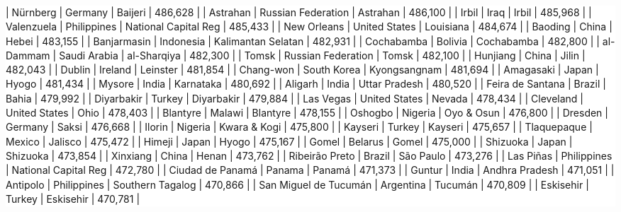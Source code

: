 | Nürnberg | Germany | Baijeri | 486,628 |
| Astrahan | Russian Federation | Astrahan | 486,100 |
| Irbil | Iraq | Irbil | 485,968 |
| Valenzuela | Philippines | National Capital Reg | 485,433 |
| New Orleans | United States | Louisiana | 484,674 |
| Baoding | China | Hebei | 483,155 |
| Banjarmasin | Indonesia | Kalimantan Selatan | 482,931 |
| Cochabamba | Bolivia | Cochabamba | 482,800 |
| al-Dammam | Saudi Arabia | al-Sharqiya | 482,300 |
| Tomsk | Russian Federation | Tomsk | 482,100 |
| Hunjiang | China | Jilin | 482,043 |
| Dublin | Ireland | Leinster | 481,854 |
| Chang-won | South Korea | Kyongsangnam | 481,694 |
| Amagasaki | Japan | Hyogo | 481,434 |
| Mysore | India | Karnataka | 480,692 |
| Aligarh | India | Uttar Pradesh | 480,520 |
| Feira de Santana | Brazil | Bahia | 479,992 |
| Diyarbakir | Turkey | Diyarbakir | 479,884 |
| Las Vegas | United States | Nevada | 478,434 |
| Cleveland | United States | Ohio | 478,403 |
| Blantyre | Malawi | Blantyre | 478,155 |
| Oshogbo | Nigeria | Oyo & Osun | 476,800 |
| Dresden | Germany | Saksi | 476,668 |
| Ilorin | Nigeria | Kwara & Kogi | 475,800 |
| Kayseri | Turkey | Kayseri | 475,657 |
| Tlaquepaque | Mexico | Jalisco | 475,472 |
| Himeji | Japan | Hyogo | 475,167 |
| Gomel | Belarus | Gomel | 475,000 |
| Shizuoka | Japan | Shizuoka | 473,854 |
| Xinxiang | China | Henan | 473,762 |
| Ribeirão Preto | Brazil | São Paulo | 473,276 |
| Las Piñas | Philippines | National Capital Reg | 472,780 |
| Ciudad de Panamá | Panama | Panamá | 471,373 |
| Guntur | India | Andhra Pradesh | 471,051 |
| Antipolo | Philippines | Southern Tagalog | 470,866 |
| San Miguel de Tucumán | Argentina | Tucumán | 470,809 |
| Eskisehir | Turkey | Eskisehir | 470,781 |